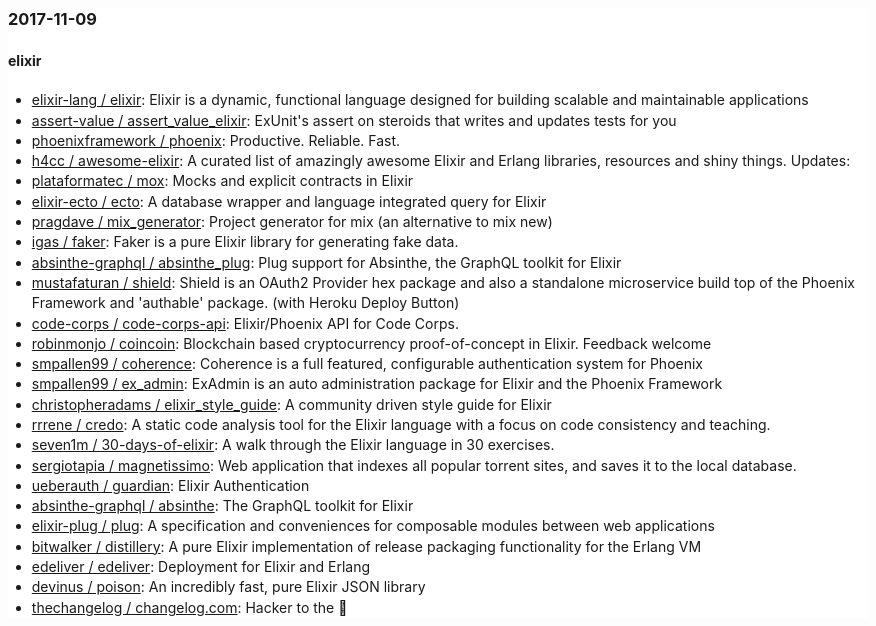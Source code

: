 ### 2017-11-09

#### elixir
* [elixir-lang / elixir](https://github.com/elixir-lang/elixir): Elixir is a dynamic, functional language designed for building scalable and maintainable applications
* [assert-value / assert_value_elixir](https://github.com/assert-value/assert_value_elixir): ExUnit's assert on steroids that writes and updates tests for you
* [phoenixframework / phoenix](https://github.com/phoenixframework/phoenix): Productive. Reliable. Fast.
* [h4cc / awesome-elixir](https://github.com/h4cc/awesome-elixir): A curated list of amazingly awesome Elixir and Erlang libraries, resources and shiny things. Updates:
* [plataformatec / mox](https://github.com/plataformatec/mox): Mocks and explicit contracts in Elixir
* [elixir-ecto / ecto](https://github.com/elixir-ecto/ecto): A database wrapper and language integrated query for Elixir
* [pragdave / mix_generator](https://github.com/pragdave/mix_generator): Project generator for mix (an alternative to mix new)
* [igas / faker](https://github.com/igas/faker): Faker is a pure Elixir library for generating fake data.
* [absinthe-graphql / absinthe_plug](https://github.com/absinthe-graphql/absinthe_plug): Plug support for Absinthe, the GraphQL toolkit for Elixir
* [mustafaturan / shield](https://github.com/mustafaturan/shield): Shield is an OAuth2 Provider hex package and also a standalone microservice build top of the Phoenix Framework and 'authable' package. (with Heroku Deploy Button)
* [code-corps / code-corps-api](https://github.com/code-corps/code-corps-api): Elixir/Phoenix API for Code Corps.
* [robinmonjo / coincoin](https://github.com/robinmonjo/coincoin): Blockchain based cryptocurrency proof-of-concept in Elixir. Feedback welcome
* [smpallen99 / coherence](https://github.com/smpallen99/coherence): Coherence is a full featured, configurable authentication system for Phoenix
* [smpallen99 / ex_admin](https://github.com/smpallen99/ex_admin): ExAdmin is an auto administration package for Elixir and the Phoenix Framework
* [christopheradams / elixir_style_guide](https://github.com/christopheradams/elixir_style_guide): A community driven style guide for Elixir
* [rrrene / credo](https://github.com/rrrene/credo): A static code analysis tool for the Elixir language with a focus on code consistency and teaching.
* [seven1m / 30-days-of-elixir](https://github.com/seven1m/30-days-of-elixir): A walk through the Elixir language in 30 exercises.
* [sergiotapia / magnetissimo](https://github.com/sergiotapia/magnetissimo): Web application that indexes all popular torrent sites, and saves it to the local database.
* [ueberauth / guardian](https://github.com/ueberauth/guardian): Elixir Authentication
* [absinthe-graphql / absinthe](https://github.com/absinthe-graphql/absinthe): The GraphQL toolkit for Elixir
* [elixir-plug / plug](https://github.com/elixir-plug/plug): A specification and conveniences for composable modules between web applications
* [bitwalker / distillery](https://github.com/bitwalker/distillery): A pure Elixir implementation of release packaging functionality for the Erlang VM
* [edeliver / edeliver](https://github.com/edeliver/edeliver): Deployment for Elixir and Erlang
* [devinus / poison](https://github.com/devinus/poison): An incredibly fast, pure Elixir JSON library
* [thechangelog / changelog.com](https://github.com/thechangelog/changelog.com): Hacker to the 💚
